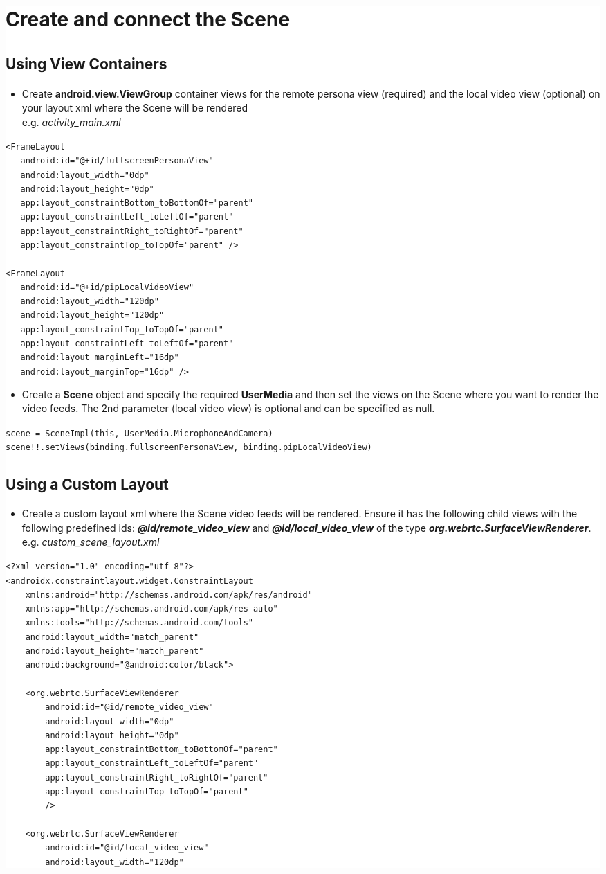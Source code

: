 # Create and connect the Scene
 ## Using View Containers

 * Create **android.view.ViewGroup** container views for the remote persona view (required) and the local video view (optional) on your layout xml where the Scene will be rendered  
 e.g. *activity_main.xml*
 ```
 <FrameLayout      
    android:id="@+id/fullscreenPersonaView"      
    android:layout_width="0dp"      
    android:layout_height="0dp"      
    app:layout_constraintBottom_toBottomOf="parent"      
    app:layout_constraintLeft_toLeftOf="parent"      
    app:layout_constraintRight_toRightOf="parent"      
    app:layout_constraintTop_toTopOf="parent" />
    
<FrameLayout      
    android:id="@+id/pipLocalVideoView"      
    android:layout_width="120dp"      
    android:layout_height="120dp"      
    app:layout_constraintTop_toTopOf="parent"      
    app:layout_constraintLeft_toLeftOf="parent"      
    android:layout_marginLeft="16dp"      
    android:layout_marginTop="16dp" />      
 ```

 * Create a **Scene** object and specify the required **UserMedia** and then set the views on the Scene where you want to render the video feeds. The 2nd parameter (local video view) is optional and can be specified as null.
 ```
 scene = SceneImpl(this, UserMedia.MicrophoneAndCamera)      
 scene!!.setViews(binding.fullscreenPersonaView, binding.pipLocalVideoView)    
 ```

 ## Using a Custom Layout
 * Create a custom layout xml where the Scene video feeds will be rendered. Ensure it has the following child views with the following predefined ids: ***@id/remote_video_view*** and ***@id/local_video_view*** of the type ***org.webrtc.SurfaceViewRenderer***.  
 e.g. *custom_scene_layout.xml*

```
<?xml version="1.0" encoding="utf-8"?> 
<androidx.constraintlayout.widget.ConstraintLayout      
    xmlns:android="http://schemas.android.com/apk/res/android"      
    xmlns:app="http://schemas.android.com/apk/res-auto"      
    xmlns:tools="http://schemas.android.com/tools"      
    android:layout_width="match_parent"      
    android:layout_height="match_parent"      
    android:background="@android:color/black">      
      
    <org.webrtc.SurfaceViewRenderer      
        android:id="@id/remote_video_view"      
        android:layout_width="0dp"      
        android:layout_height="0dp"      
        app:layout_constraintBottom_toBottomOf="parent"      
        app:layout_constraintLeft_toLeftOf="parent"      
        app:layout_constraintRight_toRightOf="parent"      
        app:layout_constraintTop_toTopOf="parent"      
        />      
      
    <org.webrtc.SurfaceViewRenderer      
        android:id="@id/local_video_view"      
        android:layout_width="120dp"      
```